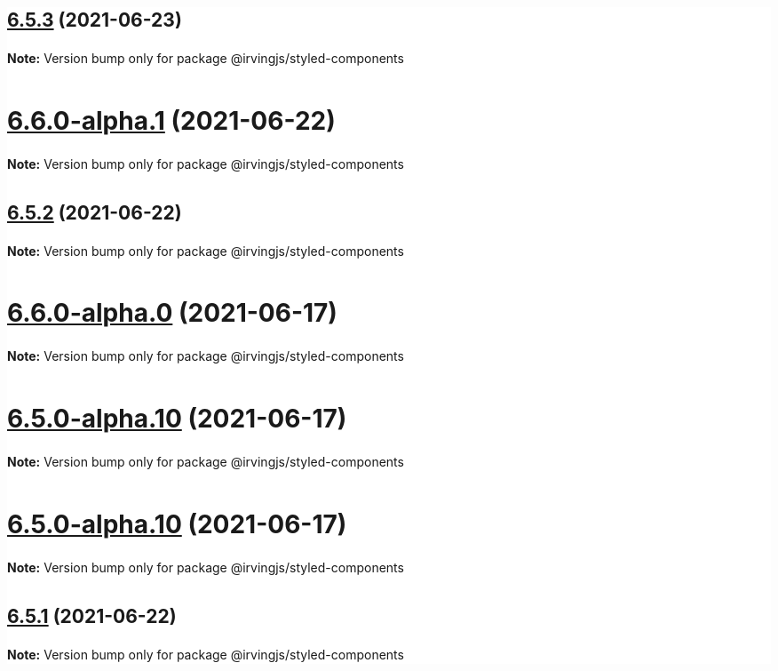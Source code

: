 
## [6.5.3](https://github.com/alleyinteractive/irving/packages/styled-components/compare/v6.5.2...v6.5.3) (2021-06-23)

**Note:** Version bump only for package @irvingjs/styled-components





# [6.6.0-alpha.1](https://github.com/alleyinteractive/irving/packages/styled-components/compare/v6.6.0-alpha.0...v6.6.0-alpha.1) (2021-06-22)

**Note:** Version bump only for package @irvingjs/styled-components


## [6.5.2](https://github.com/alleyinteractive/irving/packages/styled-components/compare/v6.5.1...v6.5.2) (2021-06-22)

**Note:** Version bump only for package @irvingjs/styled-components





# [6.6.0-alpha.0](https://github.com/alleyinteractive/irving/packages/styled-components/compare/v6.5.0...v6.6.0-alpha.0) (2021-06-17)

**Note:** Version bump only for package @irvingjs/styled-components


# [6.5.0-alpha.10](https://github.com/alleyinteractive/irving/packages/styled-components/compare/v6.5.0-alpha.9...v6.5.0-alpha.10) (2021-06-17)

**Note:** Version bump only for package @irvingjs/styled-components





# [6.5.0-alpha.10](https://github.com/alleyinteractive/irving/packages/styled-components/compare/v6.5.0-alpha.9...v6.5.0-alpha.10) (2021-06-17)

**Note:** Version bump only for package @irvingjs/styled-components

## [6.5.1](https://github.com/alleyinteractive/irving/packages/styled-components/compare/v6.5.0...v6.5.1) (2021-06-22)

**Note:** Version bump only for package @irvingjs/styled-components
